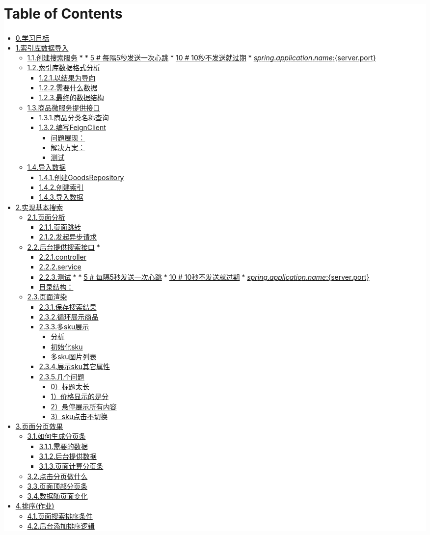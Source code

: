 # Table of Contents

* [0.学习目标](#0学习目标)
* [1.索引库数据导入](#1索引库数据导入)
  * [1.1.创建搜索服务](#11创建搜索服务)
                                                                                              * [](#)
                                                                    * [5 # 每隔5秒发送一次心跳](#5--每隔5秒发送一次心跳)
                                                                          * [10 # 10秒不发送就过期](#10--10秒不发送就过期)
                        * [${spring.application.name}:${server.port}](#{springapplicationname}{serverport})
  * [1.2.索引库数据格式分析](#12索引库数据格式分析)
    * [1.2.1.以结果为导向](#121以结果为导向)
    * [1.2.2.需要什么数据](#122需要什么数据)
    * [1.2.3.最终的数据结构](#123最终的数据结构)
  * [1.3.商品微服务提供接口](#13商品微服务提供接口)
    * [1.3.1.商品分类名称查询](#131商品分类名称查询)
    * [1.3.2.编写FeignClient](#132编写feignclient)
      * [问题展现：](#问题展现：)
      * [解决方案：](#解决方案：)
      * [测试](#测试)
  * [1.4.导入数据](#14导入数据)
    * [1.4.1.创建GoodsRepository](#141创建goodsrepository)
    * [1.4.2.创建索引](#142创建索引)
    * [1.4.3.导入数据](#143导入数据)
* [2.实现基本搜索](#2实现基本搜索)
  * [2.1.页面分析](#21页面分析)
    * [2.1.1.页面跳转](#211页面跳转)
    * [2.1.2.发起异步请求](#212发起异步请求)
  * [2.2.后台提供搜索接口](#22后台提供搜索接口)
                                                            * [](#-1)
    * [2.2.1.controller](#221controller)
    * [2.2.2.service](#222service)
    * [2.2.3.测试](#223测试)
                                                                                              * [](#-2)
                                                                    * [5 # 每隔5秒发送一次心跳](#5--每隔5秒发送一次心跳-1)
                                                                          * [10 # 10秒不发送就过期](#10--10秒不发送就过期-1)
                        * [${spring.application.name}:${server.port}](#{springapplicationname}{serverport}-1)
    * [目录结构：](#目录结构：)
  * [2.3.页面渲染](#23页面渲染)
    * [2.3.1.保存搜索结果](#231保存搜索结果)
    * [2.3.2.循环展示商品](#232循环展示商品)
    * [2.3.3.多sku展示](#233多sku展示)
      * [分析](#分析)
      * [初始化sku](#初始化sku)
      * [多sku图片列表](#多sku图片列表)
    * [2.3.4.展示sku其它属性](#234展示sku其它属性)
    * [2.3.5.几个问题](#235几个问题)
      * [0）标题太长](#0）标题太长)
      * [1）价格显示的是分](#1）价格显示的是分)
      * [2）悬停展示所有内容](#2）悬停展示所有内容)
      * [3）sku点击不切换](#3）sku点击不切换)
* [3.页面分页效果](#3页面分页效果)
  * [3.1.如何生成分页条](#31如何生成分页条)
    * [3.1.1.需要的数据](#311需要的数据)
    * [3.1.2.后台提供数据](#312后台提供数据)
    * [3.1.3.页面计算分页条](#313页面计算分页条)
  * [3.2.点击分页做什么](#32点击分页做什么)
  * [3.3.页面顶部分页条](#33页面顶部分页条)
  * [3.4.数据随页面变化](#34数据随页面变化)
* [4.排序(作业)](#4排序作业)
  * [4.1.页面搜索排序条件](#41页面搜索排序条件)
  * [4.2.后台添加排序逻辑](#42后台添加排序逻辑)
